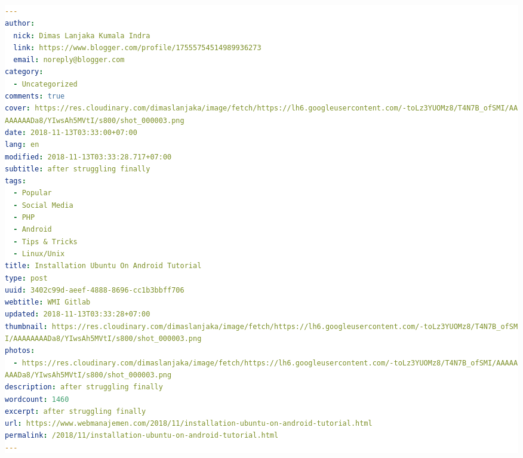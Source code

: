 ```yaml
---
author:
  nick: Dimas Lanjaka Kumala Indra
  link: https://www.blogger.com/profile/17555754514989936273
  email: noreply@blogger.com
category:
  - Uncategorized
comments: true
cover: https://res.cloudinary.com/dimaslanjaka/image/fetch/https://lh6.googleusercontent.com/-toLz3YUOMz8/T4N7B_ofSMI/AAAAAAAADa8/YIwsAh5MVtI/s800/shot_000003.png
date: 2018-11-13T03:33:00+07:00
lang: en
modified: 2018-11-13T03:33:28.717+07:00
subtitle: after struggling finally
tags:
  - Popular
  - Social Media
  - PHP
  - Android
  - Tips & Tricks
  - Linux/Unix
title: Installation Ubuntu On Android Tutorial
type: post
uuid: 3402c99d-aeef-4888-8696-cc1b3bbff706
webtitle: WMI Gitlab
updated: 2018-11-13T03:33:28+07:00
thumbnail: https://res.cloudinary.com/dimaslanjaka/image/fetch/https://lh6.googleusercontent.com/-toLz3YUOMz8/T4N7B_ofSMI/AAAAAAAADa8/YIwsAh5MVtI/s800/shot_000003.png
photos:
  - https://res.cloudinary.com/dimaslanjaka/image/fetch/https://lh6.googleusercontent.com/-toLz3YUOMz8/T4N7B_ofSMI/AAAAAAAADa8/YIwsAh5MVtI/s800/shot_000003.png
description: after struggling finally
wordcount: 1460
excerpt: after struggling finally
url: https://www.webmanajemen.com/2018/11/installation-ubuntu-on-android-tutorial.html
permalink: /2018/11/installation-ubuntu-on-android-tutorial.html
---
```

